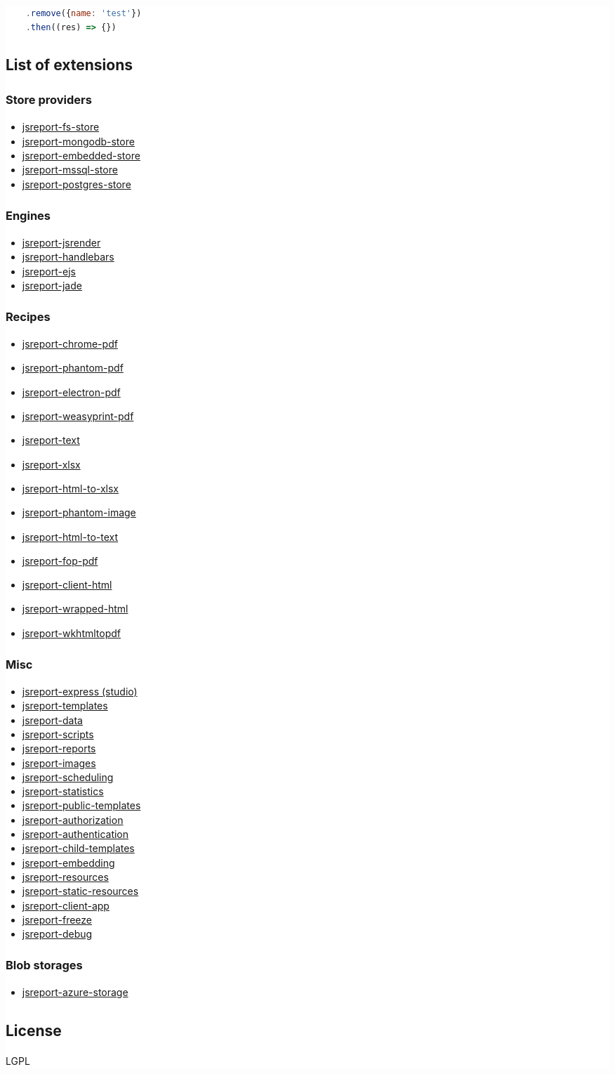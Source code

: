 ```js
	.remove({name: 'test'})
	.then((res) => {})
```
## List of extensions

### Store providers
- [jsreport-fs-store](https://github.com/jsreport/jsreport-fs-store)
- [jsreport-mongodb-store](https://github.com/jsreport/jsreport-mongodb-store)
- [jsreport-embedded-store](https://github.com/jsreport/jsreport-embedded-store)
- [jsreport-mssql-store](https://github.com/jsreport/jsreport-mssql-store)
- [jsreport-postgres-store](https://github.com/jsreport/jsreport-postgres-store)

### Engines
- [jsreport-jsrender](https://github.com/jsreport/jsreport-jsrender)
- [jsreport-handlebars](https://github.com/jsreport/jsreport-handlebars)
- [jsreport-ejs](https://github.com/jsreport/jsreport-ejs)
- [jsreport-jade](https://github.com/bjrmatos/jsreport-jade)

### Recipes
- [jsreport-chrome-pdf](https://github.com/jsreport/jsreport-chrome-pdf)
- [jsreport-phantom-pdf](https://github.com/jsreport/jsreport-phantom-pdf)
- [jsreport-electron-pdf](https://github.com/bjrmatos/jsreport-electron-pdf)
- [jsreport-weasyprint-pdf](https://github.com/jsreport/jsreport-weasyprint-pdf)
- [jsreport-text](https://github.com/jsreport/jsreport-text)
- [jsreport-xlsx](https://github.com/jsreport/jsreport-xlsx)
- [jsreport-html-to-xlsx](https://github.com/jsreport/jsreport-html-to-xlsx)

- [jsreport-phantom-image](https://github.com/jsreport/jsreport-phantom-image)
- [jsreport-html-to-text](https://github.com/jsreport/jsreport-html-to-text)
- [jsreport-fop-pdf](https://github.com/jsreport/jsreport-fop-pdf)
- [jsreport-client-html](https://github.com/jsreport/jsreport-client-html)
- [jsreport-wrapped-html](https://github.com/jsreport/jsreport-embedding)
- [jsreport-wkhtmltopdf](https://github.com/jsreport/jsreport-wkhtmltopdf)

### Misc

- [jsreport-express (studio)](https://github.com/jsreport/jsreport-express)
- [jsreport-templates](https://github.com/jsreport/jsreport-templates)
- [jsreport-data](https://github.com/jsreport/jsreport-data)
- [jsreport-scripts](https://github.com/jsreport/jsreport-scripts)
- [jsreport-reports](https://github.com/jsreport/jsreport-reports)
- [jsreport-images](https://github.com/jsreport/jsreport-images)
- [jsreport-scheduling](https://github.com/jsreport/jsreport-scheduling)
- [jsreport-statistics](https://github.com/jsreport/jsreport-statistics)
- [jsreport-public-templates](https://github.com/jsreport/jsreport-public-templates)
- [jsreport-authorization](https://github.com/jsreport/jsreport-authorization)
- [jsreport-authentication](https://github.com/jsreport/jsreport-authentication)
- [jsreport-child-templates](https://github.com/jsreport/jsreport-child-templates)
- [jsreport-embedding](https://github.com/jsreport/jsreport-embedding)
- [jsreport-resources](https://github.com/jsreport/jsreport-resources)
- [jsreport-static-resources](https://github.com/jsreport/jsreport-static-resources)
- [jsreport-client-app](https://github.com/jsreport/jsreport-client-app)
- [jsreport-freeze](https://github.com/jsreport/jsreport-freeze)
- [jsreport-debug](https://github.com/jsreport/jsreport-debug)

### Blob storages
- [jsreport-azure-storage](https://github.com/jsreport/jsreport-azure-storage)

## License
LGPL

